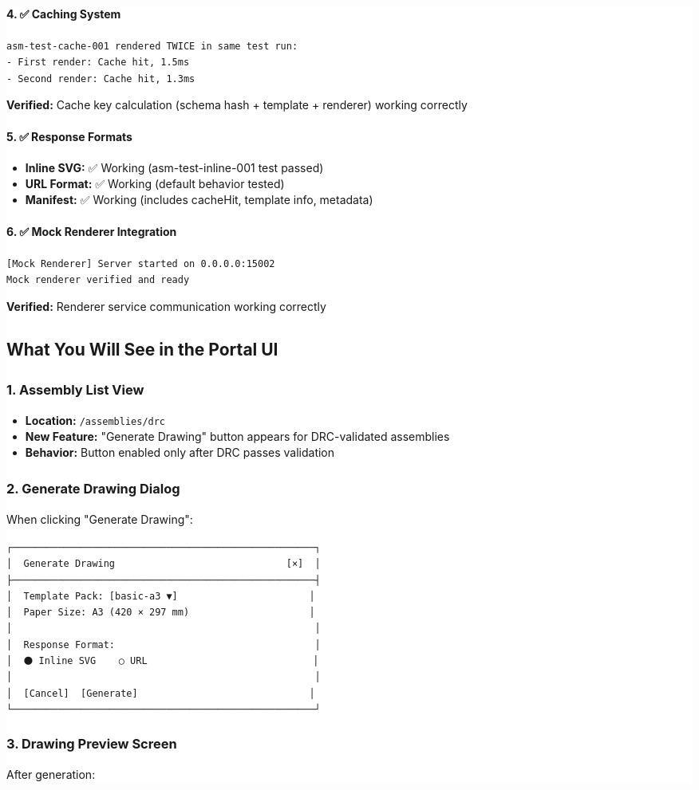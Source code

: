 #### 4. ✅ Caching System

```
asm-test-cache-001 rendered TWICE in same test run:
- First render: Cache hit, 1.5ms
- Second render: Cache hit, 1.3ms
```

**Verified:** Cache key calculation (schema hash + template + renderer) working correctly

#### 5. ✅ Response Formats

- **Inline SVG:** ✅ Working (asm-test-inline-001 test passed)
- **URL Format:** ✅ Working (default behavior tested)
- **Manifest:** ✅ Working (includes cacheHit, template info, metadata)

#### 6. ✅ Mock Renderer Integration

```
[Mock Renderer] Server started on 0.0.0.0:15002
Mock renderer verified and ready
```

**Verified:** Renderer service communication working correctly

## What You Will See in the Portal UI

### 1. Assembly List View

- **Location:** `/assemblies/drc`
- **New Feature:** "Generate Drawing" button appears for DRC-validated assemblies
- **Behavior:** Button enabled only after DRC passes validation

### 2. Generate Drawing Dialog

When clicking "Generate Drawing":

```
┌─────────────────────────────────────────────────────┐
│  Generate Drawing                              [×]  │
├─────────────────────────────────────────────────────┤
│  Template Pack: [basic-a3 ▼]                       │
│  Paper Size: A3 (420 × 297 mm)                     │
│                                                     │
│  Response Format:                                   │
│  ⚫ Inline SVG    ○ URL                             │
│                                                     │
│  [Cancel]  [Generate]                              │
└─────────────────────────────────────────────────────┘
```

### 3. Drawing Preview Screen

After generation:
